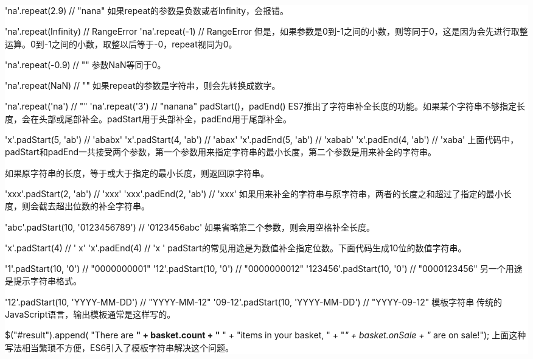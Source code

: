 'na'.repeat(2.9) // "nana"
如果repeat的参数是负数或者Infinity，会报错。

'na'.repeat(Infinity)
// RangeError
'na'.repeat(-1)
// RangeError
但是，如果参数是0到-1之间的小数，则等同于0，这是因为会先进行取整运算。0到-1之间的小数，取整以后等于-0，repeat视同为0。

'na'.repeat(-0.9) // ""
参数NaN等同于0。

'na'.repeat(NaN) // ""
如果repeat的参数是字符串，则会先转换成数字。

'na'.repeat('na') // ""
'na'.repeat('3') // "nanana"
padStart()，padEnd()
ES7推出了字符串补全长度的功能。如果某个字符串不够指定长度，会在头部或尾部补全。padStart用于头部补全，padEnd用于尾部补全。

'x'.padStart(5, 'ab') // 'ababx'
'x'.padStart(4, 'ab') // 'abax'
'x'.padEnd(5, 'ab') // 'xabab'
'x'.padEnd(4, 'ab') // 'xaba'
上面代码中，padStart和padEnd一共接受两个参数，第一个参数用来指定字符串的最小长度，第二个参数是用来补全的字符串。

如果原字符串的长度，等于或大于指定的最小长度，则返回原字符串。

'xxx'.padStart(2, 'ab') // 'xxx'
'xxx'.padEnd(2, 'ab') // 'xxx'
如果用来补全的字符串与原字符串，两者的长度之和超过了指定的最小长度，则会截去超出位数的补全字符串。

'abc'.padStart(10, '0123456789')
// '0123456abc'
如果省略第二个参数，则会用空格补全长度。

'x'.padStart(4) // '   x'
'x'.padEnd(4) // 'x   '
padStart的常见用途是为数值补全指定位数。下面代码生成10位的数值字符串。

'1'.padStart(10, '0') // "0000000001"
'12'.padStart(10, '0') // "0000000012"
'123456'.padStart(10, '0') // "0000123456"
另一个用途是提示字符串格式。

'12'.padStart(10, 'YYYY-MM-DD') // "YYYY-MM-12"
'09-12'.padStart(10, 'YYYY-MM-DD') // "YYYY-09-12"
模板字符串
传统的JavaScript语言，输出模板通常是这样写的。

$("#result").append(
  "There are <b>" + basket.count + "</b> " +
  "items in your basket, " +
  "<em>" + basket.onSale +
  "</em> are on sale!");
上面这种写法相当繁琐不方便，ES6引入了模板字符串解决这个问题。
